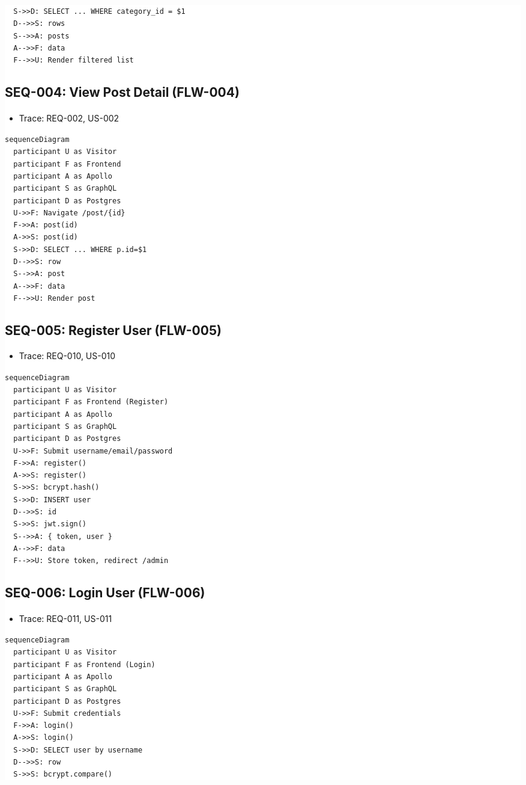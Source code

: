 ```mermaid
  S->>D: SELECT ... WHERE category_id = $1
  D-->>S: rows
  S-->>A: posts
  A-->>F: data
  F-->>U: Render filtered list
```

## SEQ-004: View Post Detail (FLW-004)
- Trace: REQ-002, US-002
```mermaid
sequenceDiagram
  participant U as Visitor
  participant F as Frontend
  participant A as Apollo
  participant S as GraphQL
  participant D as Postgres
  U->>F: Navigate /post/{id}
  F->>A: post(id)
  A->>S: post(id)
  S->>D: SELECT ... WHERE p.id=$1
  D-->>S: row
  S-->>A: post
  A-->>F: data
  F-->>U: Render post
```

## SEQ-005: Register User (FLW-005)
- Trace: REQ-010, US-010
```mermaid
sequenceDiagram
  participant U as Visitor
  participant F as Frontend (Register)
  participant A as Apollo
  participant S as GraphQL
  participant D as Postgres
  U->>F: Submit username/email/password
  F->>A: register()
  A->>S: register()
  S->>S: bcrypt.hash()
  S->>D: INSERT user
  D-->>S: id
  S->>S: jwt.sign()
  S-->>A: { token, user }
  A-->>F: data
  F-->>U: Store token, redirect /admin
```

## SEQ-006: Login User (FLW-006)
- Trace: REQ-011, US-011
```mermaid
sequenceDiagram
  participant U as Visitor
  participant F as Frontend (Login)
  participant A as Apollo
  participant S as GraphQL
  participant D as Postgres
  U->>F: Submit credentials
  F->>A: login()
  A->>S: login()
  S->>D: SELECT user by username
  D-->>S: row
  S->>S: bcrypt.compare()
```